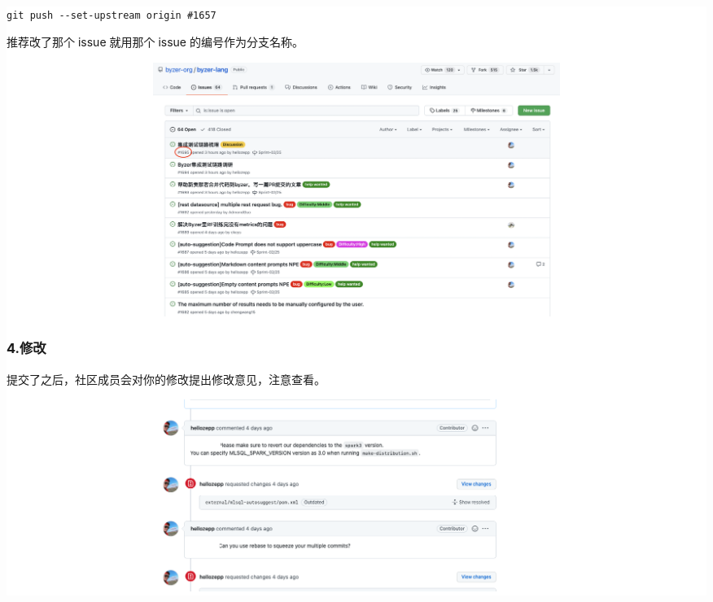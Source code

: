 ```
git push --set-upstream origin #1657
```
推荐改了那个 issue 就用那个 issue 的编号作为分支名称。

<p align="center">
    <img src="/public/blog/zh-cn/images/PUSH.png" alt="drawing" width="500"/>
</p>


### 4.修改
提交了之后，社区成员会对你的修改提出修改意见，注意查看。

<p align="center">
    <img src="/public/blog/zh-cn/images/revise.png" alt="drawing" width="500"/>
</p>

